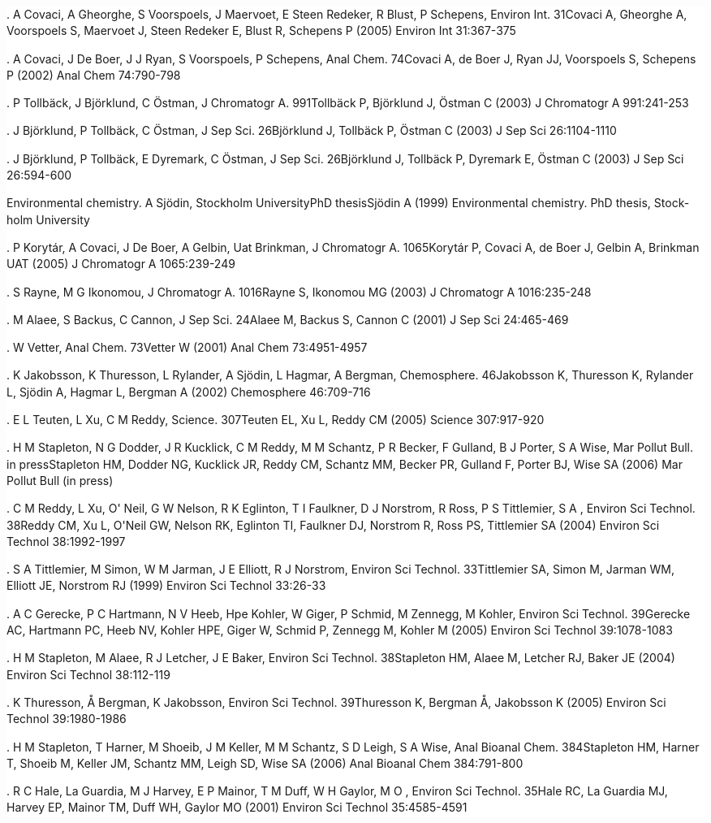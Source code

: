 . A Covaci, A Gheorghe, S Voorspoels, J Maervoet, E Steen Redeker, R Blust, P Schepens, Environ Int. 31Covaci A, Gheorghe A, Voorspoels S, Maervoet J, Steen Redeker E, Blust R, Schepens P (2005) Environ Int 31:367-375

. A Covaci, J De Boer, J J Ryan, S Voorspoels, P Schepens, Anal Chem. 74Covaci A, de Boer J, Ryan JJ, Voorspoels S, Schepens P (2002) Anal Chem 74:790-798

. P Tollbäck, J Björklund, C Östman, J Chromatogr A. 991Tollbäck P, Björklund J, Östman C (2003) J Chromatogr A 991:241-253

. J Björklund, P Tollbäck, C Östman, J Sep Sci. 26Björklund J, Tollbäck P, Östman C (2003) J Sep Sci 26:1104-1110

. J Björklund, P Tollbäck, E Dyremark, C Östman, J Sep Sci. 26Björklund J, Tollbäck P, Dyremark E, Östman C (2003) J Sep Sci 26:594-600

Environmental chemistry. A Sjödin, Stockholm UniversityPhD thesisSjödin A (1999) Environmental chemistry. PhD thesis, Stock- holm University

. P Korytár, A Covaci, J De Boer, A Gelbin, Uat Brinkman, J Chromatogr A. 1065Korytár P, Covaci A, de Boer J, Gelbin A, Brinkman UAT (2005) J Chromatogr A 1065:239-249

. S Rayne, M G Ikonomou, J Chromatogr A. 1016Rayne S, Ikonomou MG (2003) J Chromatogr A 1016:235-248

. M Alaee, S Backus, C Cannon, J Sep Sci. 24Alaee M, Backus S, Cannon C (2001) J Sep Sci 24:465-469

. W Vetter, Anal Chem. 73Vetter W (2001) Anal Chem 73:4951-4957

. K Jakobsson, K Thuresson, L Rylander, A Sjödin, L Hagmar, A Bergman, Chemosphere. 46Jakobsson K, Thuresson K, Rylander L, Sjödin A, Hagmar L, Bergman A (2002) Chemosphere 46:709-716

. E L Teuten, L Xu, C M Reddy, Science. 307Teuten EL, Xu L, Reddy CM (2005) Science 307:917-920

. H M Stapleton, N G Dodder, J R Kucklick, C M Reddy, M M Schantz, P R Becker, F Gulland, B J Porter, S A Wise, Mar Pollut Bull. in pressStapleton HM, Dodder NG, Kucklick JR, Reddy CM, Schantz MM, Becker PR, Gulland F, Porter BJ, Wise SA (2006) Mar Pollut Bull (in press)

. C M Reddy, L Xu, O&apos; Neil, G W Nelson, R K Eglinton, T I Faulkner, D J Norstrom, R Ross, P S Tittlemier, S A , Environ Sci Technol. 38Reddy CM, Xu L, O'Neil GW, Nelson RK, Eglinton TI, Faulkner DJ, Norstrom R, Ross PS, Tittlemier SA (2004) Environ Sci Technol 38:1992-1997

. S A Tittlemier, M Simon, W M Jarman, J E Elliott, R J Norstrom, Environ Sci Technol. 33Tittlemier SA, Simon M, Jarman WM, Elliott JE, Norstrom RJ (1999) Environ Sci Technol 33:26-33

. A C Gerecke, P C Hartmann, N V Heeb, Hpe Kohler, W Giger, P Schmid, M Zennegg, M Kohler, Environ Sci Technol. 39Gerecke AC, Hartmann PC, Heeb NV, Kohler HPE, Giger W, Schmid P, Zennegg M, Kohler M (2005) Environ Sci Technol 39:1078-1083

. H M Stapleton, M Alaee, R J Letcher, J E Baker, Environ Sci Technol. 38Stapleton HM, Alaee M, Letcher RJ, Baker JE (2004) Environ Sci Technol 38:112-119

. K Thuresson, Å Bergman, K Jakobsson, Environ Sci Technol. 39Thuresson K, Bergman Å, Jakobsson K (2005) Environ Sci Technol 39:1980-1986

. H M Stapleton, T Harner, M Shoeib, J M Keller, M M Schantz, S D Leigh, S A Wise, Anal Bioanal Chem. 384Stapleton HM, Harner T, Shoeib M, Keller JM, Schantz MM, Leigh SD, Wise SA (2006) Anal Bioanal Chem 384:791-800

. R C Hale, La Guardia, M J Harvey, E P Mainor, T M Duff, W H Gaylor, M O , Environ Sci Technol. 35Hale RC, La Guardia MJ, Harvey EP, Mainor TM, Duff WH, Gaylor MO (2001) Environ Sci Technol 35:4585-4591
